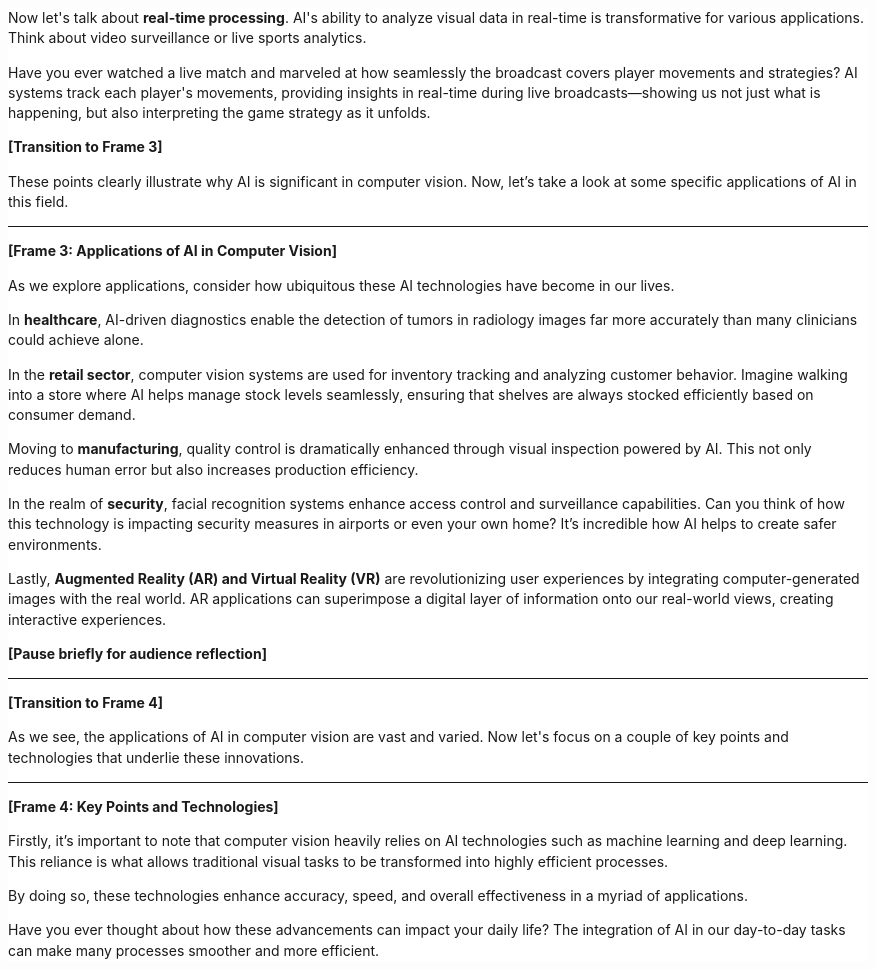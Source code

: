 Now let's talk about **real-time processing**. AI's ability to analyze visual data in real-time is transformative for various applications. Think about video surveillance or live sports analytics. 

Have you ever watched a live match and marveled at how seamlessly the broadcast covers player movements and strategies? AI systems track each player's movements, providing insights in real-time during live broadcasts—showing us not just what is happening, but also interpreting the game strategy as it unfolds.

**[Transition to Frame 3]**

These points clearly illustrate why AI is significant in computer vision. Now, let’s take a look at some specific applications of AI in this field.

---

**[Frame 3: Applications of AI in Computer Vision]**

As we explore applications, consider how ubiquitous these AI technologies have become in our lives. 

In **healthcare**, AI-driven diagnostics enable the detection of tumors in radiology images far more accurately than many clinicians could achieve alone. 

In the **retail sector**, computer vision systems are used for inventory tracking and analyzing customer behavior. Imagine walking into a store where AI helps manage stock levels seamlessly, ensuring that shelves are always stocked efficiently based on consumer demand.

Moving to **manufacturing**, quality control is dramatically enhanced through visual inspection powered by AI. This not only reduces human error but also increases production efficiency. 

In the realm of **security**, facial recognition systems enhance access control and surveillance capabilities. Can you think of how this technology is impacting security measures in airports or even your own home? It’s incredible how AI helps to create safer environments.

Lastly, **Augmented Reality (AR) and Virtual Reality (VR)** are revolutionizing user experiences by integrating computer-generated images with the real world. AR applications can superimpose a digital layer of information onto our real-world views, creating interactive experiences.

**[Pause briefly for audience reflection]**

---

**[Transition to Frame 4]**

As we see, the applications of AI in computer vision are vast and varied. Now let's focus on a couple of key points and technologies that underlie these innovations.

---

**[Frame 4: Key Points and Technologies]**

Firstly, it’s important to note that computer vision heavily relies on AI technologies such as machine learning and deep learning. This reliance is what allows traditional visual tasks to be transformed into highly efficient processes. 

By doing so, these technologies enhance accuracy, speed, and overall effectiveness in a myriad of applications. 

Have you ever thought about how these advancements can impact your daily life? The integration of AI in our day-to-day tasks can make many processes smoother and more efficient.
